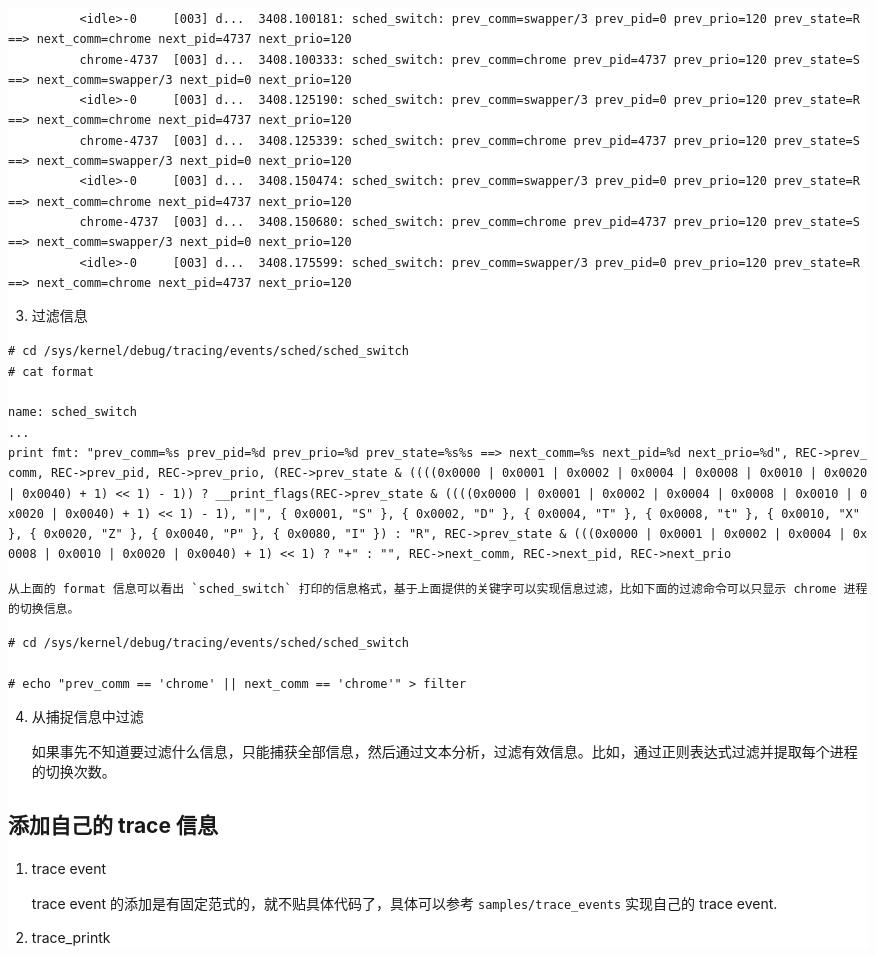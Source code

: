 ```
          <idle>-0     [003] d...  3408.100181: sched_switch: prev_comm=swapper/3 prev_pid=0 prev_prio=120 prev_state=R ==> next_comm=chrome next_pid=4737 next_prio=120
          chrome-4737  [003] d...  3408.100333: sched_switch: prev_comm=chrome prev_pid=4737 prev_prio=120 prev_state=S ==> next_comm=swapper/3 next_pid=0 next_prio=120
          <idle>-0     [003] d...  3408.125190: sched_switch: prev_comm=swapper/3 prev_pid=0 prev_prio=120 prev_state=R ==> next_comm=chrome next_pid=4737 next_prio=120
          chrome-4737  [003] d...  3408.125339: sched_switch: prev_comm=chrome prev_pid=4737 prev_prio=120 prev_state=S ==> next_comm=swapper/3 next_pid=0 next_prio=120
          <idle>-0     [003] d...  3408.150474: sched_switch: prev_comm=swapper/3 prev_pid=0 prev_prio=120 prev_state=R ==> next_comm=chrome next_pid=4737 next_prio=120
          chrome-4737  [003] d...  3408.150680: sched_switch: prev_comm=chrome prev_pid=4737 prev_prio=120 prev_state=S ==> next_comm=swapper/3 next_pid=0 next_prio=120
          <idle>-0     [003] d...  3408.175599: sched_switch: prev_comm=swapper/3 prev_pid=0 prev_prio=120 prev_state=R ==> next_comm=chrome next_pid=4737 next_prio=120
```

3. 过滤信息

```
# cd /sys/kernel/debug/tracing/events/sched/sched_switch
# cat format

name: sched_switch
...
print fmt: "prev_comm=%s prev_pid=%d prev_prio=%d prev_state=%s%s ==> next_comm=%s next_pid=%d next_prio=%d", REC->prev_comm, REC->prev_pid, REC->prev_prio, (REC->prev_state & ((((0x0000 | 0x0001 | 0x0002 | 0x0004 | 0x0008 | 0x0010 | 0x0020 | 0x0040) + 1) << 1) - 1)) ? __print_flags(REC->prev_state & ((((0x0000 | 0x0001 | 0x0002 | 0x0004 | 0x0008 | 0x0010 | 0x0020 | 0x0040) + 1) << 1) - 1), "|", { 0x0001, "S" }, { 0x0002, "D" }, { 0x0004, "T" }, { 0x0008, "t" }, { 0x0010, "X" }, { 0x0020, "Z" }, { 0x0040, "P" }, { 0x0080, "I" }) : "R", REC->prev_state & (((0x0000 | 0x0001 | 0x0002 | 0x0004 | 0x0008 | 0x0010 | 0x0020 | 0x0040) + 1) << 1) ? "+" : "", REC->next_comm, REC->next_pid, REC->next_prio
```

    从上面的 format 信息可以看出 `sched_switch` 打印的信息格式，基于上面提供的关键字可以实现信息过滤，比如下面的过滤命令可以只显示 chrome 进程的切换信息。

```
# cd /sys/kernel/debug/tracing/events/sched/sched_switch

# echo "prev_comm == 'chrome' || next_comm == 'chrome'" > filter
```

4. 从捕捉信息中过滤


    如果事先不知道要过滤什么信息，只能捕获全部信息，然后通过文本分析，过滤有效信息。比如，通过正则表达式过滤并提取每个进程的切换次数。


## 添加自己的 trace 信息

1. trace event

    trace event 的添加是有固定范式的，就不贴具体代码了，具体可以参考 `samples/trace_events` 实现自己的 trace event.

2. trace_printk
